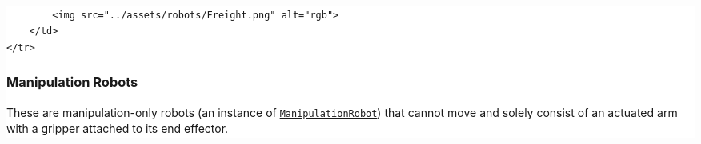             <img src="../assets/robots/Freight.png" alt="rgb">
        </td>
    </tr>
</table>

### Manipulation Robots
These are manipulation-only robots (an instance of [`ManipulationRobot`](../reference/robots/manipulation_robot.html)) that cannot move and solely consist of an actuated arm with a gripper attached to its end effector.
